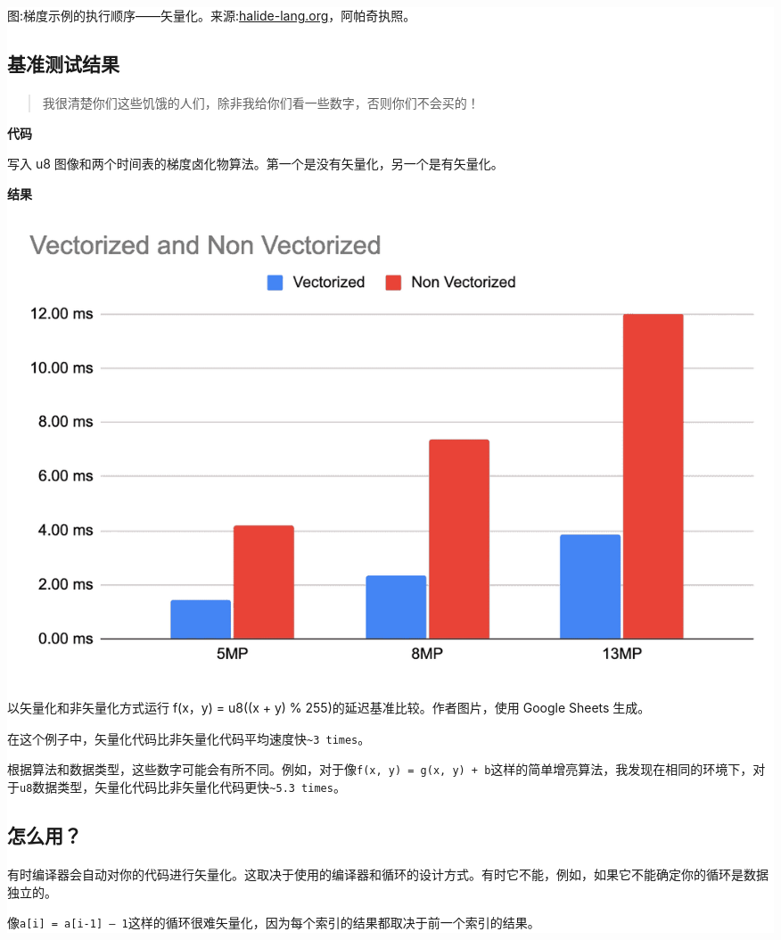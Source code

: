 图:梯度示例的执行顺序——矢量化。来源:[halide-lang.org](https://halide-lang.org/tutorials/figures/lesson_05_vectors.gif)，阿帕奇执照。

## 基准测试结果

> 我很清楚你们这些饥饿的人们，除非我给你们看一些数字，否则你们不会买的！

**代码**

写入 u8 图像和两个时间表的梯度卤化物算法。第一个是没有矢量化，另一个是有矢量化。

**结果**

![](img/412e4278c621ccd7852f6ef385681956.png)

以矢量化和非矢量化方式运行 f(x，y) = u8((x + y) % 255)的延迟基准比较。作者图片，使用 Google Sheets 生成。

在这个例子中，矢量化代码比非矢量化代码平均速度快`~3 times`。

根据算法和数据类型，这些数字可能会有所不同。例如，对于像`f(x, y) = g(x, y) + b`这样的简单增亮算法，我发现在相同的环境下，对于`u8`数据类型，矢量化代码比非矢量化代码更快`~5.3 times`。

## 怎么用？

有时编译器会自动对你的代码进行矢量化。这取决于使用的编译器和循环的设计方式。有时它不能，例如，如果它不能确定你的循环是数据独立的。

像`a[i] = a[i-1] — 1`这样的循环很难矢量化，因为每个索引的结果都取决于前一个索引的结果。
